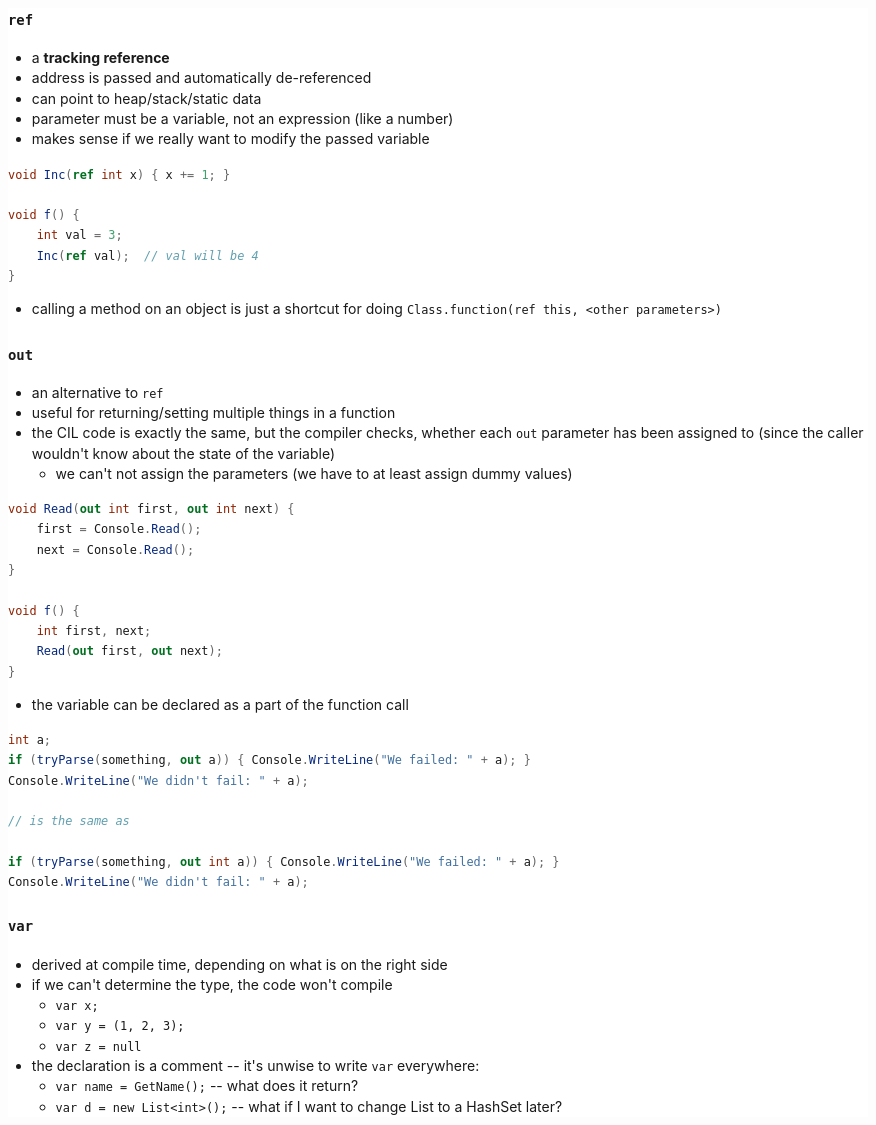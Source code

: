 ### `ref`
- a **tracking reference**
- address is passed and automatically de-referenced
- can point to heap/stack/static data
- parameter must be a variable, not an expression (like a number)
- makes sense if we really want to modify the passed variable

```cs
void Inc(ref int x) { x += 1; }

void f() {
	int val = 3;
	Inc(ref val);  // val will be 4
}
```

- calling a method on an object is just a shortcut for doing `Class.function(ref this, <other parameters>)`

### `out`
- an alternative to `ref`
- useful for returning/setting multiple things in a function
- the CIL code is exactly the same, but the compiler checks, whether each `out` parameter has been assigned to (since the caller wouldn't know about the state of the variable)
	- we can't not assign the parameters (we have to at least assign dummy values)

```cs
void Read(out int first, out int next) {
	first = Console.Read();
	next = Console.Read();
}

void f() {
	int first, next;
	Read(out first, out next);
}
```

- the variable can be declared as a part of the function call

```cs
int a;
if (tryParse(something, out a)) { Console.WriteLine("We failed: " + a); }
Console.WriteLine("We didn't fail: " + a);

// is the same as

if (tryParse(something, out int a)) { Console.WriteLine("We failed: " + a); }
Console.WriteLine("We didn't fail: " + a);
```

### `var`
- derived at compile time, depending on what is on the right side
- if we can't determine the type, the code won't compile
	- `var x;`
	- `var y = (1, 2, 3);`
	- `var z = null`
- the declaration is a comment -- it's unwise to write `var` everywhere:
	- `var name = GetName();` -- what does it return?
	- `var d = new List<int>();` --  what if I want to change List to a HashSet later?
